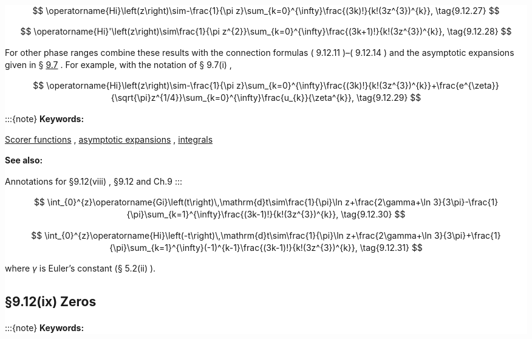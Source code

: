 
<a id="E27"></a>
$$
\operatorname{Hi}\left(z\right)\sim-\frac{1}{\pi z}\sum_{k=0}^{\infty}\frac{(3k)!}{k!(3z^{3})^{k}}, \tag{9.12.27}
$$


<a id="E28"></a>
$$
\operatorname{Hi}'\left(z\right)\sim\frac{1}{\pi z^{2}}\sum_{k=0}^{\infty}\frac{(3k+1)!}{k!(3z^{3})^{k}}, \tag{9.12.28}
$$

For other phase ranges combine these results with the connection formulas ( 9.12.11 )–( 9.12.14 ) and the asymptotic expansions given in § [9.7](./9.7.md "§9.7 Asymptotic Expansions ‣ Airy Functions ‣ Chapter 9 Airy and Related Functions") . For example, with the notation of § 9.7(i) ,


<a id="E29"></a>
$$
\operatorname{Hi}\left(z\right)\sim-\frac{1}{\pi z}\sum_{k=0}^{\infty}\frac{(3k)!}{k!(3z^{3})^{k}}+\frac{e^{\zeta}}{\sqrt{\pi}z^{1/4}}\sum_{k=0}^{\infty}\frac{u_{k}}{\zeta^{k}}, \tag{9.12.29}
$$

:::{note}
**Keywords:**

[Scorer functions](http://dlmf.nist.gov/search/search?q=Scorer%20functions) , [asymptotic expansions](http://dlmf.nist.gov/search/search?q=asymptotic%20expansions) , [integrals](http://dlmf.nist.gov/search/search?q=integrals)

**See also:**

Annotations for §9.12(viii) , §9.12 and Ch.9
:::


<a id="E30"></a>
$$
\int_{0}^{z}\operatorname{Gi}\left(t\right)\,\mathrm{d}t\sim\frac{1}{\pi}\ln z+\frac{2\gamma+\ln 3}{3\pi}-\frac{1}{\pi}\sum_{k=1}^{\infty}\frac{(3k-1)!}{k!(3z^{3})^{k}}, \tag{9.12.30}
$$


<a id="E31"></a>
$$
\int_{0}^{z}\operatorname{Hi}\left(-t\right)\,\mathrm{d}t\sim\frac{1}{\pi}\ln z+\frac{2\gamma+\ln 3}{3\pi}+\frac{1}{\pi}\sum_{k=1}^{\infty}(-1)^{k-1}\frac{(3k-1)!}{k!(3z^{3})^{k}}, \tag{9.12.31}
$$

where $\gamma$ is Euler’s constant (§ 5.2(ii) ).


## §9.12(ix) Zeros

:::{note}
**Keywords:**
